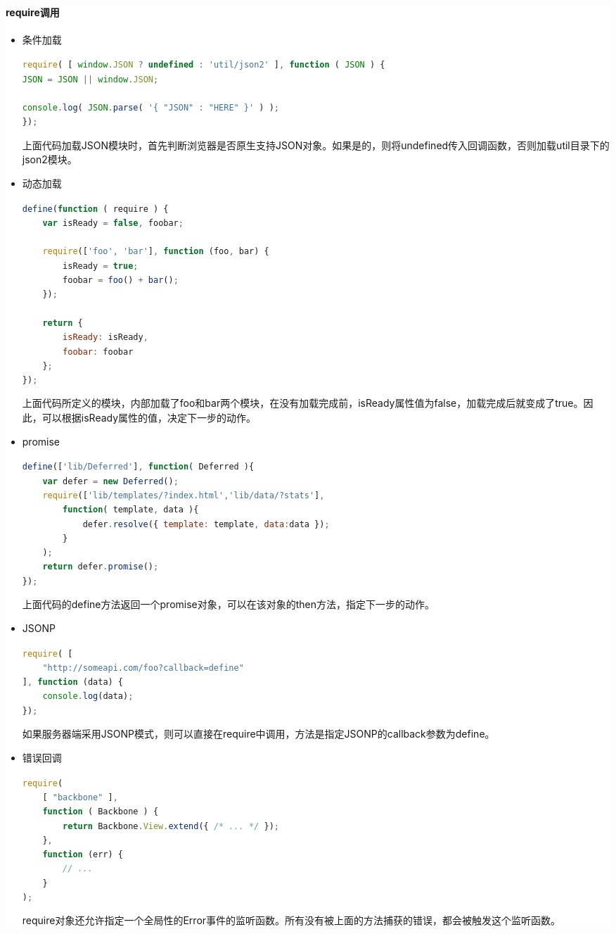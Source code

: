 #### require调用
- 条件加载
    ```js
    require( [ window.JSON ? undefined : 'util/json2' ], function ( JSON ) {
    JSON = JSON || window.JSON;

    console.log( JSON.parse( '{ "JSON" : "HERE" }' ) );
    });
    ```
    上面代码加载JSON模块时，首先判断浏览器是否原生支持JSON对象。如果是的，则将undefined传入回调函数，否则加载util目录下的json2模块。

- 动态加载
    ```js
    define(function ( require ) {
        var isReady = false, foobar;
    
        require(['foo', 'bar'], function (foo, bar) {
            isReady = true;
            foobar = foo() + bar();
        });
    
        return {
            isReady: isReady,
            foobar: foobar
        };
    });
    ```
    上面代码所定义的模块，内部加载了foo和bar两个模块，在没有加载完成前，isReady属性值为false，加载完成后就变成了true。因此，可以根据isReady属性的值，决定下一步的动作。

- promise
    ```js
    define(['lib/Deferred'], function( Deferred ){
        var defer = new Deferred(); 
        require(['lib/templates/?index.html','lib/data/?stats'],
            function( template, data ){
                defer.resolve({ template: template, data:data });
            }
        );
        return defer.promise();
    });
    ```
    上面代码的define方法返回一个promise对象，可以在该对象的then方法，指定下一步的动作。

- JSONP
    ```js
    require( [ 
        "http://someapi.com/foo?callback=define"
    ], function (data) {
        console.log(data);
    });
    ```
    如果服务器端采用JSONP模式，则可以直接在require中调用，方法是指定JSONP的callback参数为define。

- 错误回调
    ```js
    require(
        [ "backbone" ], 
        function ( Backbone ) {
            return Backbone.View.extend({ /* ... */ });
        }, 
        function (err) {
            // ...
        }
    );
    ```
    require对象还允许指定一个全局性的Error事件的监听函数。所有没有被上面的方法捕获的错误，都会被触发这个监听函数。